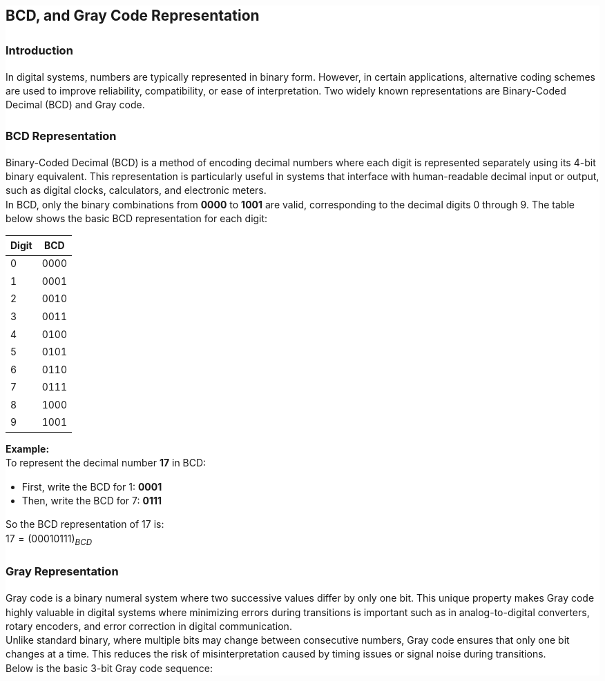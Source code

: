 ## BCD, and Gray Code Representation
### Introduction
In digital systems, numbers are typically represented in binary form. However, in certain applications, alternative coding schemes are used to improve reliability, compatibility, or ease of interpretation. Two widely known representations are Binary-Coded Decimal (BCD) and Gray code.
### BCD Representation
Binary-Coded Decimal (BCD) is a method of encoding decimal numbers where each digit is represented separately using its 4-bit binary equivalent. This representation is particularly useful in systems that interface with human-readable decimal input or output, such as digital clocks, calculators, and electronic meters.  
In BCD, only the binary combinations from **0000** to **1001** are valid, corresponding to the decimal digits 0 through 9. The table below shows the basic BCD representation for each digit:

| Digit | BCD  |
| ----- | ---- |
| 0     | 0000 |
| 1     | 0001 |
| 2     | 0010 |
| 3     | 0011 |
| 4     | 0100 |
| 5     | 0101 |
| 6     | 0110 |
| 7     | 0111 |
| 8     | 1000 |
| 9     | 1001 |

**Example:**  
To represent the decimal number **17** in BCD:
- First, write the BCD for 1:  **0001**
- Then, write the BCD for 7: **0111**

So the BCD representation of 17 is:   
$17 = (0001 0111)_{BCD}$
### Gray Representation
Gray code is a binary numeral system where two successive values differ by only one bit. This unique property makes Gray code highly valuable in digital systems where minimizing errors during transitions is important such as in analog-to-digital converters, rotary encoders, and error correction in digital communication.  
Unlike standard binary, where multiple bits may change between consecutive numbers, Gray code ensures that only one bit changes at a time. This reduces the risk of misinterpretation caused by timing issues or signal noise during transitions.  
Below is the basic 3-bit Gray code sequence:
